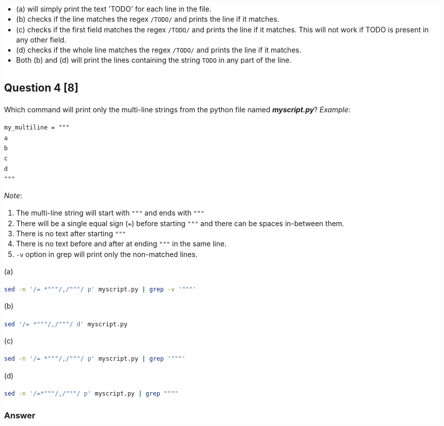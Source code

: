 - (a) will simply print the text 'TODO' for each line in the file.
- (b) checks if the line matches the regex `/TODO/` and prints the line if it matches.
- (c) checks if the first field matches the regex `/TODO/` and prints the line if it matches. This will not work if TODO is present in any other field.
- (d) checks if the whole line matches the regex `/TODO/` and prints the line if it matches.
- Both (b) and (d) will print the lines containing the string `TODO` in any part of the line.

<div style="page-break-after: always;"></div>

## Question 4 [8]

Which command will print only the multi-line strings from the python file named **_myscript.py_**?
_Example_:

```text
my_multiline = """
a
b
c
d
"""
```

_Note_:

1. The multi-line string will start with `"""` and ends with `"""`
2. There will be a single equal sign (`=`) before starting `"""` and there can be spaces in-between them.
3. There is no text after starting `"""`
4. There is no text before and after at ending `"""` in the same line.
5. `-v` option in grep will print only the non-matched lines.

(a)

```bash
sed -n '/= *"""/,/"""/ p' myscript.py | grep -v '"""'
```

(b)

```bash
sed '/= *"""/,/"""/ d' myscript.py
```

(c)

```bash
sed -n '/= *"""/,/"""/ p' myscript.py | grep '"""'
```

(d)

```bash
sed -n '/=*"""/,/"""/ p' myscript.py | grep """"
```

### Answer

